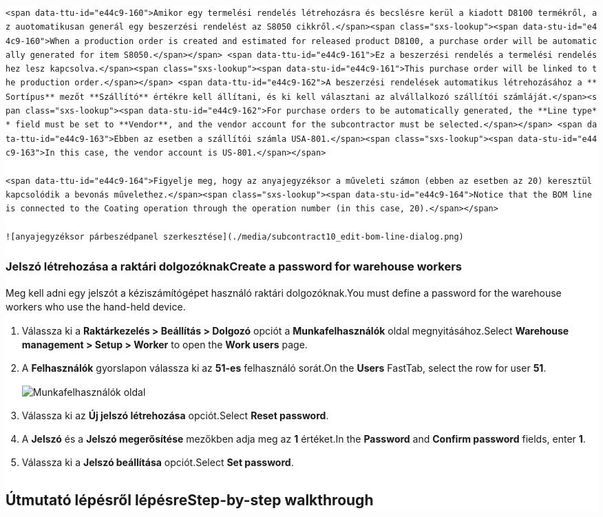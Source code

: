     <span data-ttu-id="e44c9-160">Amikor egy termelési rendelés létrehozásra és becslésre kerül a kiadott D8100 termékről, az auotomatikusan generál egy beszerzési rendelést az S8050 cikkről.</span><span class="sxs-lookup"><span data-stu-id="e44c9-160">When a production order is created and estimated for released product D8100, a purchase order will be automatically generated for item S8050.</span></span> <span data-ttu-id="e44c9-161">Ez a beszerzési rendelés a termelési rendeléshez lesz kapcsolva.</span><span class="sxs-lookup"><span data-stu-id="e44c9-161">This purchase order will be linked to the production order.</span></span> <span data-ttu-id="e44c9-162">A beszerzési rendelések automatikus létrehozásához a **Sortípus** mezőt **Szállító** értékre kell állítani, és ki kell választani az alvállalkozó szállítói számláját.</span><span class="sxs-lookup"><span data-stu-id="e44c9-162">For purchase orders to be automatically generated, the **Line type** field must be set to **Vendor**, and the vendor account for the subcontractor must be selected.</span></span> <span data-ttu-id="e44c9-163">Ebben az esetben a szállítói számla USA-801.</span><span class="sxs-lookup"><span data-stu-id="e44c9-163">In this case, the vendor account is US-801.</span></span>

    <span data-ttu-id="e44c9-164">Figyelje meg, hogy az anyajegyzéksor a műveleti számon (ebben az esetben az 20) keresztül kapcsolódik a bevonás művelethez.</span><span class="sxs-lookup"><span data-stu-id="e44c9-164">Notice that the BOM line is connected to the Coating operation through the operation number (in this case, 20).</span></span>

    ![anyajegyzéksor párbeszédpanel szerkesztése](./media/subcontract10_edit-bom-line-dialog.png)

### <a name="create-a-password-for-warehouse-workers"></a><span data-ttu-id="e44c9-166">Jelszó létrehozása a raktári dolgozóknak</span><span class="sxs-lookup"><span data-stu-id="e44c9-166">Create a password for warehouse workers</span></span>

<span data-ttu-id="e44c9-167">Meg kell adni egy jelszót a kéziszámítógépet használó raktári dolgozóknak.</span><span class="sxs-lookup"><span data-stu-id="e44c9-167">You must define a password for the warehouse workers who use the hand-held device.</span></span>

1. <span data-ttu-id="e44c9-168">Válassza ki a **Raktárkezelés \> Beállítás \> Dolgozó** opciót a **Munkafelhasználók** oldal megnyitásához.</span><span class="sxs-lookup"><span data-stu-id="e44c9-168">Select **Warehouse management \> Setup \> Worker** to open the **Work users** page.</span></span>
2. <span data-ttu-id="e44c9-169">A **Felhasználók** gyorslapon válassza ki az **51-es** felhasználó sorát.</span><span class="sxs-lookup"><span data-stu-id="e44c9-169">On the **Users** FastTab, select the row for user **51**.</span></span>

    ![Munkafelhasználók oldal](./media/subcontract11_work-users-page.png)

3. <span data-ttu-id="e44c9-171">Válassza ki az **Új jelszó létrehozása** opciót.</span><span class="sxs-lookup"><span data-stu-id="e44c9-171">Select **Reset password**.</span></span>
4. <span data-ttu-id="e44c9-172">A **Jelszó** és a **Jelszó megerősítése** mezőkben adja meg az **1** értéket.</span><span class="sxs-lookup"><span data-stu-id="e44c9-172">In the **Password** and **Confirm password** fields, enter **1**.</span></span>
5. <span data-ttu-id="e44c9-173">Válassza ki a **Jelszó beállítása** opciót.</span><span class="sxs-lookup"><span data-stu-id="e44c9-173">Select **Set password**.</span></span>

## <a name="step-by-step-walkthrough"></a><span data-ttu-id="e44c9-174">Útmutató lépésről lépésre</span><span class="sxs-lookup"><span data-stu-id="e44c9-174">Step-by-step walkthrough</span></span>
